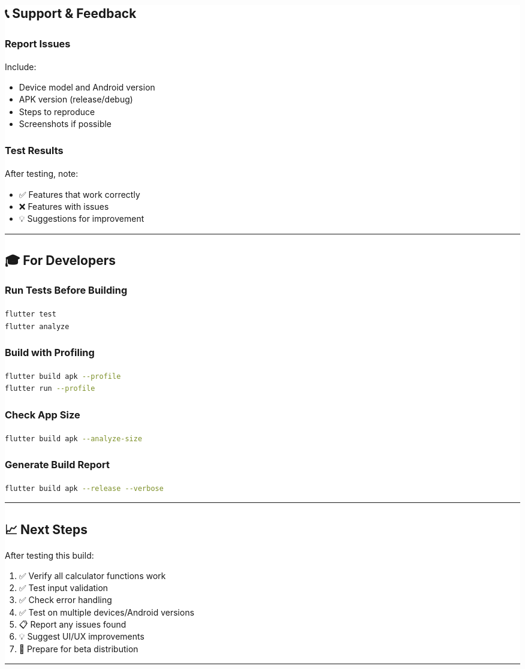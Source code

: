 
## 📞 Support & Feedback

### Report Issues
Include:
- Device model and Android version
- APK version (release/debug)
- Steps to reproduce
- Screenshots if possible

### Test Results
After testing, note:
- ✅ Features that work correctly
- ❌ Features with issues
- 💡 Suggestions for improvement

---

## 🎓 For Developers

### Run Tests Before Building
```bash
flutter test
flutter analyze
```

### Build with Profiling
```bash
flutter build apk --profile
flutter run --profile
```

### Check App Size
```bash
flutter build apk --analyze-size
```

### Generate Build Report
```bash
flutter build apk --release --verbose
```

---

## 📈 Next Steps

After testing this build:
1. ✅ Verify all calculator functions work
2. ✅ Test input validation
3. ✅ Check error handling
4. ✅ Test on multiple devices/Android versions
5. 📋 Report any issues found
6. 💡 Suggest UI/UX improvements
7. 🚀 Prepare for beta distribution

---